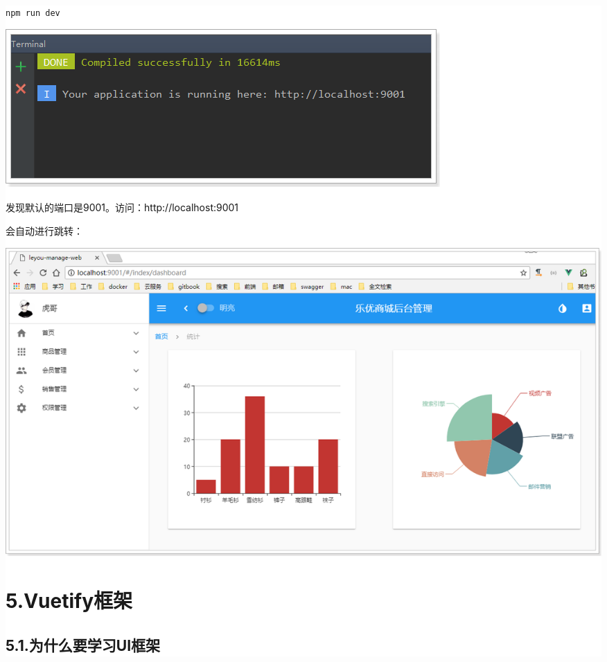 ```
npm run dev
```

 ![1525957604219](assets/1525957604219.png)

发现默认的端口是9001。访问：http://localhost:9001

会自动进行跳转：

![1525958950616](assets/1525958950616.png)



# 5.Vuetify框架

## 5.1.为什么要学习UI框架
